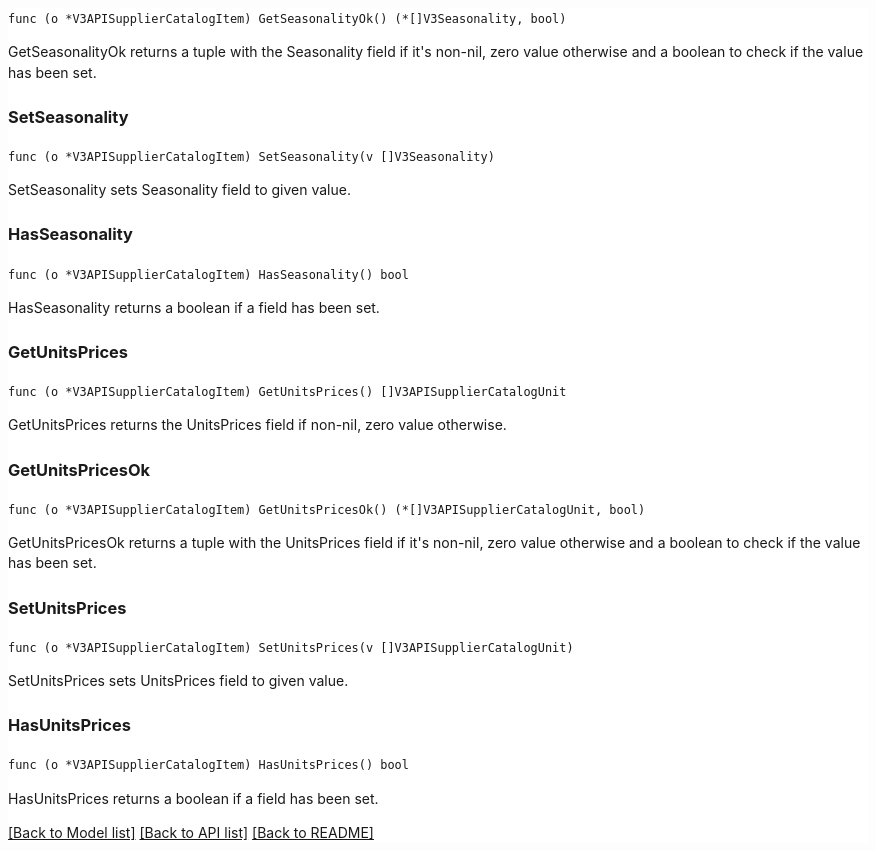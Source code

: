 `func (o *V3APISupplierCatalogItem) GetSeasonalityOk() (*[]V3Seasonality, bool)`

GetSeasonalityOk returns a tuple with the Seasonality field if it's non-nil, zero value otherwise
and a boolean to check if the value has been set.

### SetSeasonality

`func (o *V3APISupplierCatalogItem) SetSeasonality(v []V3Seasonality)`

SetSeasonality sets Seasonality field to given value.

### HasSeasonality

`func (o *V3APISupplierCatalogItem) HasSeasonality() bool`

HasSeasonality returns a boolean if a field has been set.

### GetUnitsPrices

`func (o *V3APISupplierCatalogItem) GetUnitsPrices() []V3APISupplierCatalogUnit`

GetUnitsPrices returns the UnitsPrices field if non-nil, zero value otherwise.

### GetUnitsPricesOk

`func (o *V3APISupplierCatalogItem) GetUnitsPricesOk() (*[]V3APISupplierCatalogUnit, bool)`

GetUnitsPricesOk returns a tuple with the UnitsPrices field if it's non-nil, zero value otherwise
and a boolean to check if the value has been set.

### SetUnitsPrices

`func (o *V3APISupplierCatalogItem) SetUnitsPrices(v []V3APISupplierCatalogUnit)`

SetUnitsPrices sets UnitsPrices field to given value.

### HasUnitsPrices

`func (o *V3APISupplierCatalogItem) HasUnitsPrices() bool`

HasUnitsPrices returns a boolean if a field has been set.


[[Back to Model list]](../README.md#documentation-for-models) [[Back to API list]](../README.md#documentation-for-api-endpoints) [[Back to README]](../README.md)


